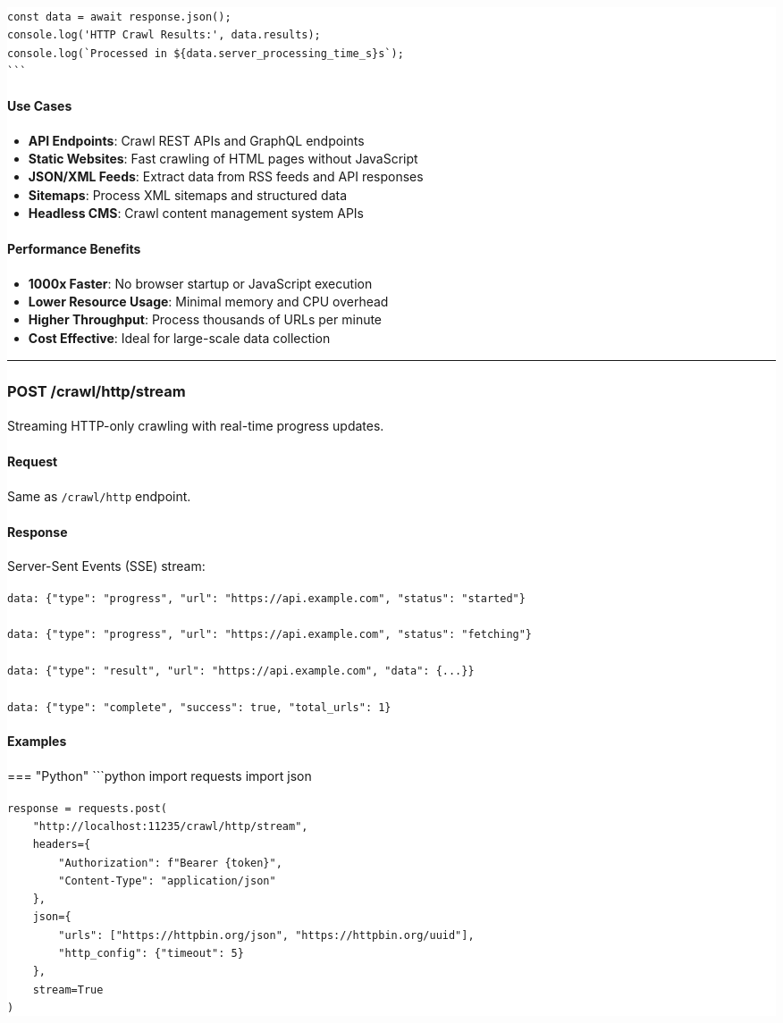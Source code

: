     const data = await response.json();
    console.log('HTTP Crawl Results:', data.results);
    console.log(`Processed in ${data.server_processing_time_s}s`);
    ```

#### Use Cases

- **API Endpoints**: Crawl REST APIs and GraphQL endpoints
- **Static Websites**: Fast crawling of HTML pages without JavaScript
- **JSON/XML Feeds**: Extract data from RSS feeds and API responses
- **Sitemaps**: Process XML sitemaps and structured data
- **Headless CMS**: Crawl content management system APIs

#### Performance Benefits

- **1000x Faster**: No browser startup or JavaScript execution
- **Lower Resource Usage**: Minimal memory and CPU overhead
- **Higher Throughput**: Process thousands of URLs per minute
- **Cost Effective**: Ideal for large-scale data collection

---

### POST /crawl/http/stream

Streaming HTTP-only crawling with real-time progress updates.

#### Request

Same as `/crawl/http` endpoint.

#### Response

Server-Sent Events (SSE) stream:

```
data: {"type": "progress", "url": "https://api.example.com", "status": "started"}

data: {"type": "progress", "url": "https://api.example.com", "status": "fetching"}

data: {"type": "result", "url": "https://api.example.com", "data": {...}}

data: {"type": "complete", "success": true, "total_urls": 1}
```

#### Examples

=== "Python"
    ```python
    import requests
    import json
    
    response = requests.post(
        "http://localhost:11235/crawl/http/stream",
        headers={
            "Authorization": f"Bearer {token}",
            "Content-Type": "application/json"
        },
        json={
            "urls": ["https://httpbin.org/json", "https://httpbin.org/uuid"],
            "http_config": {"timeout": 5}
        },
        stream=True
    )
    